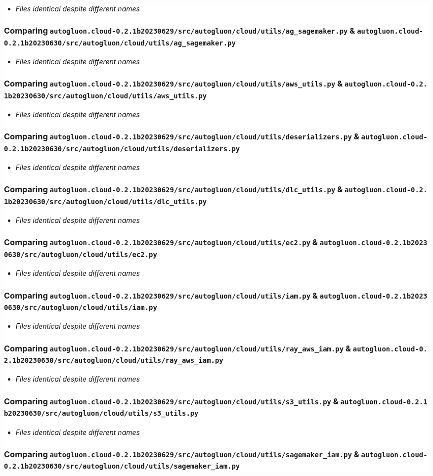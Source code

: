  * *Files identical despite different names*

### Comparing `autogluon.cloud-0.2.1b20230629/src/autogluon/cloud/utils/ag_sagemaker.py` & `autogluon.cloud-0.2.1b20230630/src/autogluon/cloud/utils/ag_sagemaker.py`

 * *Files identical despite different names*

### Comparing `autogluon.cloud-0.2.1b20230629/src/autogluon/cloud/utils/aws_utils.py` & `autogluon.cloud-0.2.1b20230630/src/autogluon/cloud/utils/aws_utils.py`

 * *Files identical despite different names*

### Comparing `autogluon.cloud-0.2.1b20230629/src/autogluon/cloud/utils/deserializers.py` & `autogluon.cloud-0.2.1b20230630/src/autogluon/cloud/utils/deserializers.py`

 * *Files identical despite different names*

### Comparing `autogluon.cloud-0.2.1b20230629/src/autogluon/cloud/utils/dlc_utils.py` & `autogluon.cloud-0.2.1b20230630/src/autogluon/cloud/utils/dlc_utils.py`

 * *Files identical despite different names*

### Comparing `autogluon.cloud-0.2.1b20230629/src/autogluon/cloud/utils/ec2.py` & `autogluon.cloud-0.2.1b20230630/src/autogluon/cloud/utils/ec2.py`

 * *Files identical despite different names*

### Comparing `autogluon.cloud-0.2.1b20230629/src/autogluon/cloud/utils/iam.py` & `autogluon.cloud-0.2.1b20230630/src/autogluon/cloud/utils/iam.py`

 * *Files identical despite different names*

### Comparing `autogluon.cloud-0.2.1b20230629/src/autogluon/cloud/utils/ray_aws_iam.py` & `autogluon.cloud-0.2.1b20230630/src/autogluon/cloud/utils/ray_aws_iam.py`

 * *Files identical despite different names*

### Comparing `autogluon.cloud-0.2.1b20230629/src/autogluon/cloud/utils/s3_utils.py` & `autogluon.cloud-0.2.1b20230630/src/autogluon/cloud/utils/s3_utils.py`

 * *Files identical despite different names*

### Comparing `autogluon.cloud-0.2.1b20230629/src/autogluon/cloud/utils/sagemaker_iam.py` & `autogluon.cloud-0.2.1b20230630/src/autogluon/cloud/utils/sagemaker_iam.py`
